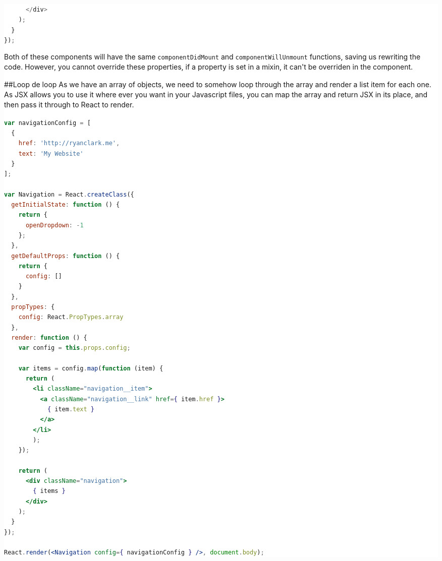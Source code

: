 ```jsx
      </div>
    );
  }
});
```

Both of these components will have the same `componentDidMount` and `componentWillUnmount` functions, saving us rewriting the code. However, you cannot override these properties, if a property is set in a mixin, it can't be overriden in the component.

##Loop de loop
As we have an array of objects, we need to somehow loop through the array and render a list item for each one. As JSX allows you to use it where ever you want in your Javascript files, you can map the array and return JSX in its place, and then pass it through to React to render.

```jsx
var navigationConfig = [
  {
    href: 'http://ryanclark.me',
    text: 'My Website'
  }
];

var Navigation = React.createClass({
  getInitialState: function () {
    return {
      openDropdown: -1
    };
  },
  getDefaultProps: function () {
    return {
      config: []
    }
  },
  propTypes: {
    config: React.PropTypes.array
  },
  render: function () {
    var config = this.props.config;

    var items = config.map(function (item) {
      return (
        <li className="navigation__item">
          <a className="navigation__link" href={ item.href }>
            { item.text }
          </a>
        </li>
        );
    });

    return (
      <div className="navigation">
        { items }
      </div>
    );
  }
});

React.render(<Navigation config={ navigationConfig } />, document.body);
```
